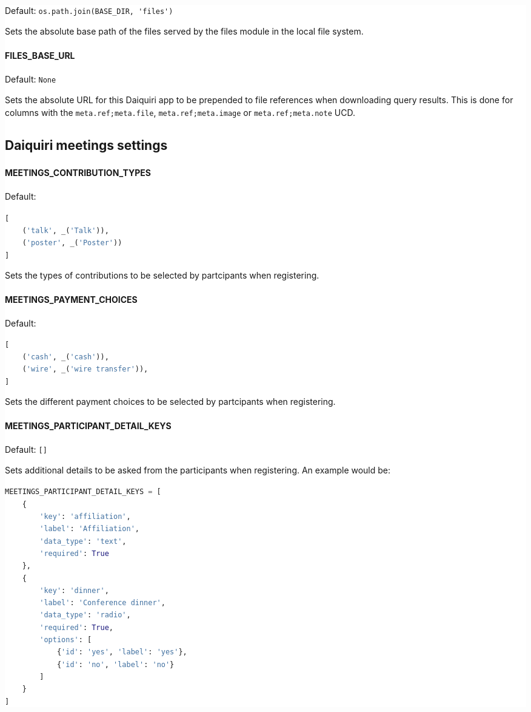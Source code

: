 Default: `os.path.join(BASE_DIR, 'files')`

Sets the absolute base path of the files served by the files module in the local file system.

#### FILES_BASE_URL

Default: `None`

Sets the absolute URL for this Daiquiri app to be prepended to file references when downloading query results. This is done for columns with the `meta.ref;meta.file`, `meta.ref;meta.image` or `meta.ref;meta.note` UCD.


Daiquiri meetings settings
--------------------------

#### MEETINGS_CONTRIBUTION_TYPES

Default:

```python
[
    ('talk', _('Talk')),
    ('poster', _('Poster'))
]
```

Sets the types of contributions to be selected by partcipants when registering.

#### MEETINGS_PAYMENT_CHOICES

Default:

```python
[
    ('cash', _('cash')),
    ('wire', _('wire transfer')),
]
```

Sets the different payment choices to be selected by partcipants when registering.

#### MEETINGS_PARTICIPANT_DETAIL_KEYS

Default: `[]`

Sets additional details to be asked from the participants when registering. An example would be:

```python
MEETINGS_PARTICIPANT_DETAIL_KEYS = [
    {
        'key': 'affiliation',
        'label': 'Affiliation',
        'data_type': 'text',
        'required': True
    },
    {
        'key': 'dinner',
        'label': 'Conference dinner',
        'data_type': 'radio',
        'required': True,
        'options': [
            {'id': 'yes', 'label': 'yes'},
            {'id': 'no', 'label': 'no'}
        ]
    }
]
```
